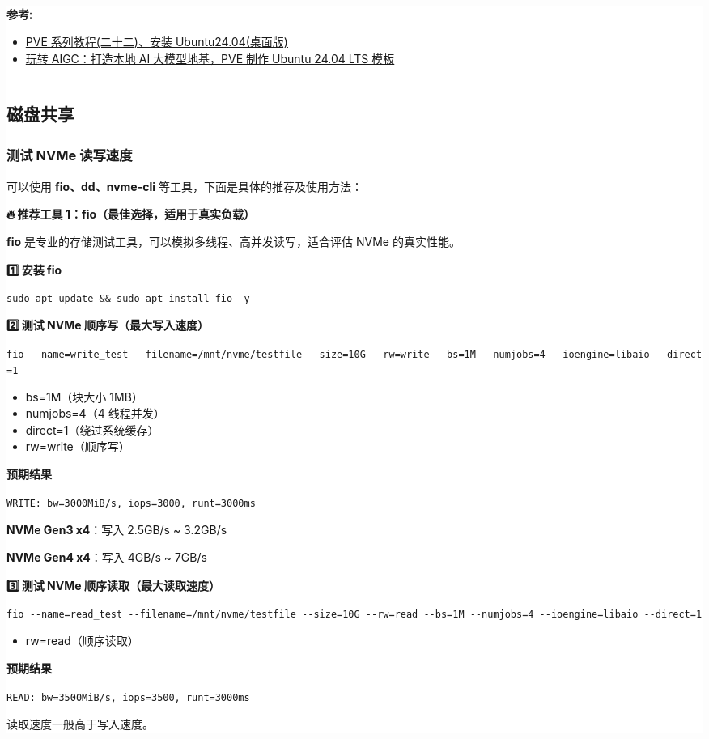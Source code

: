 **参考**:

- [PVE 系列教程(二十二)、安装 Ubuntu24.04(桌面版)](http://www.huerpu.cc:7000/?p=729)
- [玩转 AIGC：打造本地 AI 大模型地基，PVE 制作 Ubuntu 24.04 LTS 模板](https://juejin.cn/post/7365764222838210598)

---

## 磁盘共享

### 测试 NVMe 读写速度

可以使用 **fio、dd、nvme-cli** 等工具，下面是具体的推荐及使用方法：

**🔥 推荐工具 1：fio（最佳选择，适用于真实负载）**

**fio** 是专业的存储测试工具，可以模拟多线程、高并发读写，适合评估 NVMe 的真实性能。

**1️⃣ 安装 fio**

```
sudo apt update && sudo apt install fio -y
```

**2️⃣ 测试 NVMe 顺序写（最大写入速度）**

```
fio --name=write_test --filename=/mnt/nvme/testfile --size=10G --rw=write --bs=1M --numjobs=4 --ioengine=libaio --direct=1
```

- bs=1M（块大小 1MB）
- numjobs=4（4 线程并发）
- direct=1（绕过系统缓存）
- rw=write（顺序写）

**预期结果**

```
WRITE: bw=3000MiB/s, iops=3000, runt=3000ms
```

**NVMe Gen3 x4**：写入 2.5GB/s ~ 3.2GB/s

**NVMe Gen4 x4**：写入 4GB/s ~ 7GB/s

**3️⃣ 测试 NVMe 顺序读取（最大读取速度）**

```
fio --name=read_test --filename=/mnt/nvme/testfile --size=10G --rw=read --bs=1M --numjobs=4 --ioengine=libaio --direct=1
```

- rw=read（顺序读取）

**预期结果**

```
READ: bw=3500MiB/s, iops=3500, runt=3000ms
```

读取速度一般高于写入速度。
